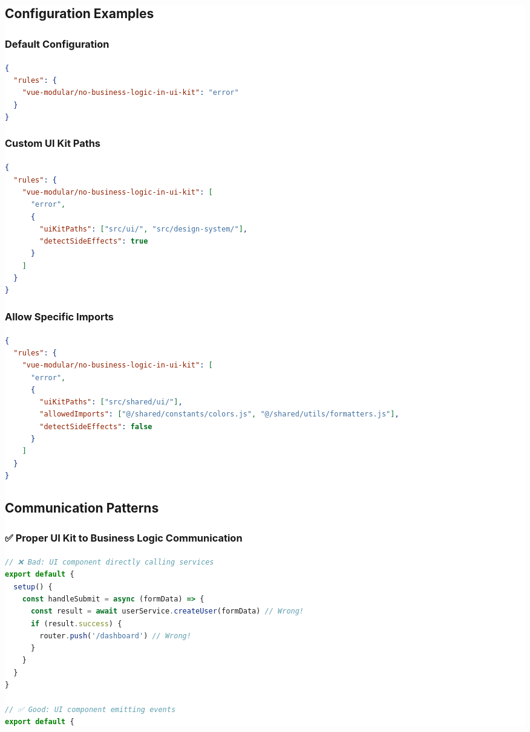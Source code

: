 ## Configuration Examples

### Default Configuration

```json
{
  "rules": {
    "vue-modular/no-business-logic-in-ui-kit": "error"
  }
}
```

### Custom UI Kit Paths

```json
{
  "rules": {
    "vue-modular/no-business-logic-in-ui-kit": [
      "error",
      {
        "uiKitPaths": ["src/ui/", "src/design-system/"],
        "detectSideEffects": true
      }
    ]
  }
}
```

### Allow Specific Imports

```json
{
  "rules": {
    "vue-modular/no-business-logic-in-ui-kit": [
      "error",
      {
        "uiKitPaths": ["src/shared/ui/"],
        "allowedImports": ["@/shared/constants/colors.js", "@/shared/utils/formatters.js"],
        "detectSideEffects": false
      }
    ]
  }
}
```

## Communication Patterns

### ✅ Proper UI Kit to Business Logic Communication

```javascript
// ❌ Bad: UI component directly calling services
export default {
  setup() {
    const handleSubmit = async (formData) => {
      const result = await userService.createUser(formData) // Wrong!
      if (result.success) {
        router.push('/dashboard') // Wrong!
      }
    }
  }
}

// ✅ Good: UI component emitting events
export default {
```

  [`modal--${props.variant}`]: props.variant,